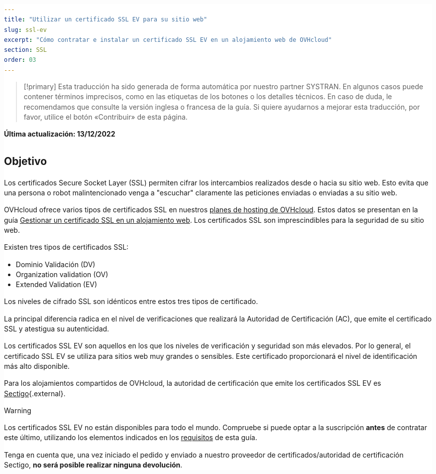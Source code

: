 ```yaml
---
title: "Utilizar un certificado SSL EV para su sitio web"
slug: ssl-ev
excerpt: "Cómo contratar e instalar un certificado SSL EV en un alojamiento web de OVHcloud"
section: SSL
order: 03
---
```


> [!primary]
> Esta traducción ha sido generada de forma automática por nuestro partner SYSTRAN. En algunos casos puede contener términos imprecisos, como en las etiquetas de los botones o los detalles técnicos. En caso de duda, le recomendamos que consulte la versión inglesa o francesa de la guía. Si quiere ayudarnos a mejorar esta traducción, por favor, utilice el botón «Contribuir» de esta página.
>

**Última actualización: 13/12/2022**
  
## Objetivo

Los certificados Secure Socket Layer (SSL) permiten cifrar los intercambios realizados desde o hacia su sitio web. Esto evita que una persona o robot malintencionado venga a "escuchar" claramente las peticiones enviadas o enviadas a su sitio web.

OVHcloud ofrece varios tipos de certificados SSL en nuestros [planes de hosting de OVHcloud](https://www.ovhcloud.com/es-es/web-hosting/). Estos datos se presentan en la guía [Gestionar un certificado SSL en un alojamiento web](https://docs.ovh.com/es/hosting/gestionar-un-certificado-ssl-en-un-alojamiento-web/). Los certificados SSL son imprescindibles para la seguridad de su sitio web.

Existen tres tipos de certificados SSL:

- Dominio Validación (DV)
- Organization validation (OV)
- Extended Validation (EV)

Los niveles de cifrado SSL son idénticos entre estos tres tipos de certificado.

La principal diferencia radica en el nivel de verificaciones que realizará la Autoridad de Certificación (AC), que emite el certificado SSL y atestigua su autenticidad.

Los certificados SSL EV son aquellos en los que los niveles de verificación y seguridad son más elevados. Por lo general, el certificado SSL EV se utiliza para sitios web muy grandes o sensibles. Este certificado proporcionará el nivel de identificación más alto disponible.

Para los alojamientos compartidos de OVHcloud, la autoridad de certificación que emite los certificados SSL EV es [Sectigo](https://sectigostore.com){.external}.

> [!warning]
>
> Los certificados SSL EV no están disponibles para todo el mundo. Compruebe si puede optar a la suscripción **antes** de contratar este último, utilizando los elementos indicados en los [requisitos](#requirements) de esta guía.
>
> Tenga en cuenta que, una vez iniciado el pedido y enviado a nuestro proveedor de certificados/autoridad de certificación Sectigo, **no será posible realizar ninguna devolución**.
>
